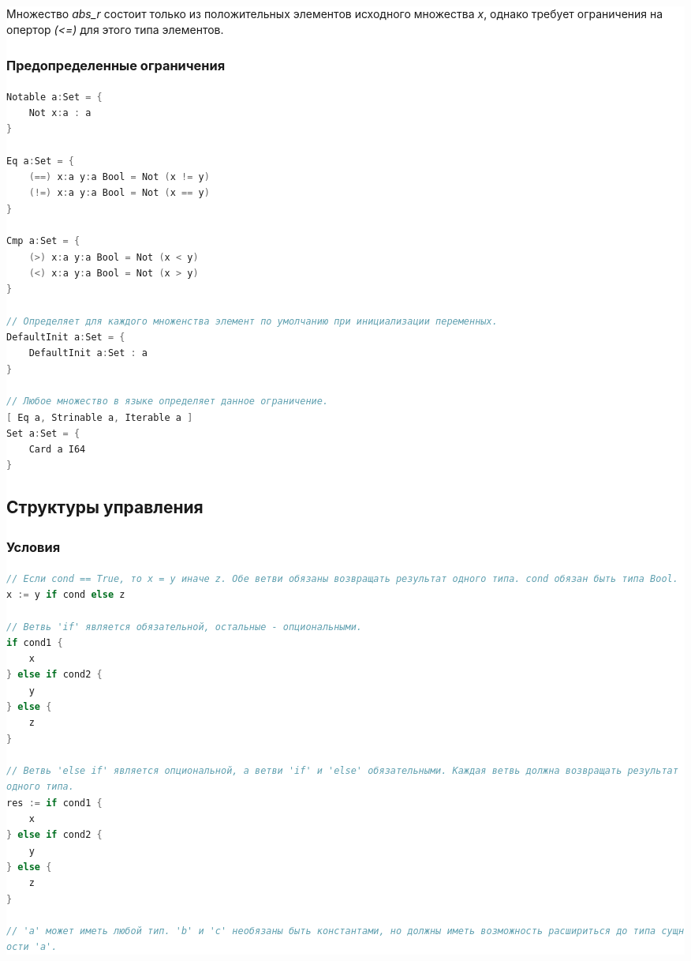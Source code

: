 
Множество *abs_r* состоит только из положительных элементов исходного множества *x*, однако требует ограничения на опертор *(<=)* для этого типа элементов. 

### Предопределенные ограничения

```go
Notable a:Set = {
	Not x:a : a 
}

Eq a:Set = {
	(==) x:a y:a Bool = Not (x != y)
	(!=) x:a y:a Bool = Not (x == y)
}

Cmp a:Set = {
	(>) x:a y:a Bool = Not (x < y)
	(<) x:a y:a Bool = Not (x > y)
}

// Определяет для каждого множенства элемент по умолчанию при инициализации переменных.
DefaultInit a:Set = {
	DefaultInit a:Set : a 
}

// Любое множество в языке определяет данное ограничение.
[ Eq a, Strinable a, Iterable a ]
Set a:Set = {
	Card a I64
}
```



## Структуры управления

### Условия

```go
// Если cond == True, то x = y иначе z. Обе ветви обязаны возвращать результат одного типа. cond обязан быть типа Bool.
x := y if cond else z 

// Ветвь 'if' является обязательной, остальные - опциональными.
if cond1 {
	x
} else if cond2 {
    y  
} else {
	z
}

// Ветвь 'else if' является опциональной, а ветви 'if' и 'else' обязательными. Каждая ветвь должна возвращать результат одного типа. 
res := if cond1 {
	x
} else if cond2 {
    y  
} else {
	z
}

// 'a' может иметь любой тип. 'b' и 'c' необязаны быть константами, но должны иметь возможность расшириться до типа сущности 'a'.
```